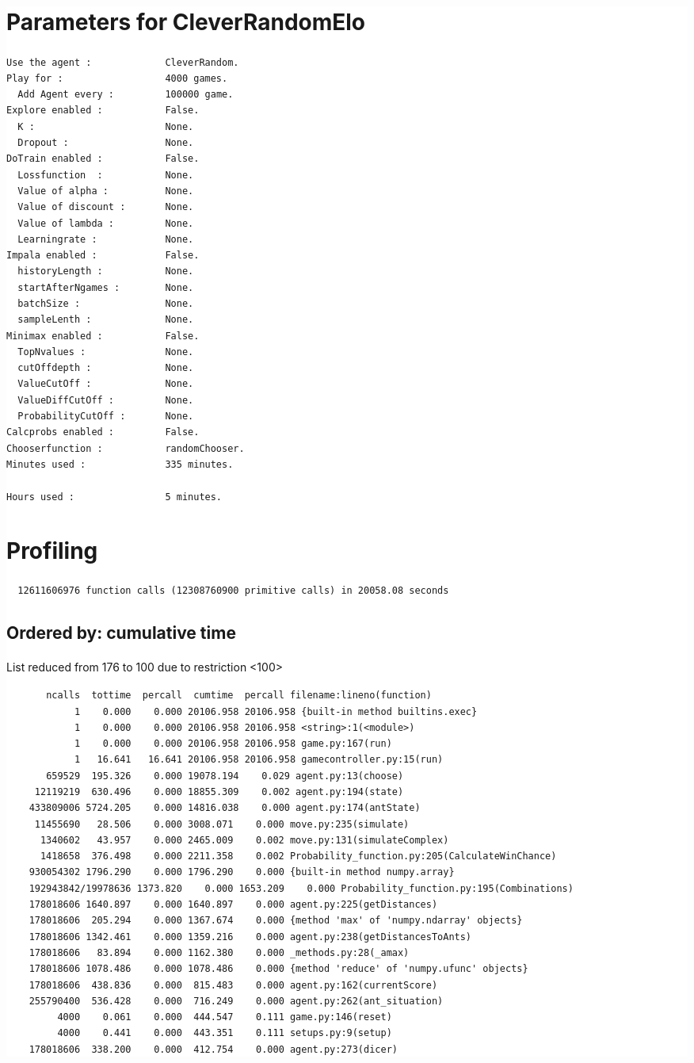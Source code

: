 # Parameters for CleverRandomElo

    Use the agent :             CleverRandom.
    Play for :                  4000 games.
      Add Agent every :         100000 game.
    Explore enabled :           False.
      K :                       None.
      Dropout :                 None.
    DoTrain enabled :           False.
      Lossfunction  :           None.
      Value of alpha :          None.
      Value of discount :       None.
      Value of lambda :         None.
      Learningrate :            None.
    Impala enabled :            False.
      historyLength :           None.
      startAfterNgames :        None.
      batchSize :               None.
      sampleLenth :             None.
    Minimax enabled :           False.
      TopNvalues :              None.
      cutOffdepth :             None.
      ValueCutOff :             None.
      ValueDiffCutOff :         None.
      ProbabilityCutOff :       None.
    Calcprobs enabled :         False.
    Chooserfunction :           randomChooser.
    Minutes used :              335 minutes.

    Hours used :                5 minutes.

# Profiling


      12611606976 function calls (12308760900 primitive calls) in 20058.08 seconds

##    Ordered by: cumulative time
   List reduced from 176 to 100 due to restriction <100>

           ncalls  tottime  percall  cumtime  percall filename:lineno(function)
                1    0.000    0.000 20106.958 20106.958 {built-in method builtins.exec}
                1    0.000    0.000 20106.958 20106.958 <string>:1(<module>)
                1    0.000    0.000 20106.958 20106.958 game.py:167(run)
                1   16.641   16.641 20106.958 20106.958 gamecontroller.py:15(run)
           659529  195.326    0.000 19078.194    0.029 agent.py:13(choose)
         12119219  630.496    0.000 18855.309    0.002 agent.py:194(state)
        433809006 5724.205    0.000 14816.038    0.000 agent.py:174(antState)
         11455690   28.506    0.000 3008.071    0.000 move.py:235(simulate)
          1340602   43.957    0.000 2465.009    0.002 move.py:131(simulateComplex)
          1418658  376.498    0.000 2211.358    0.002 Probability_function.py:205(CalculateWinChance)
        930054302 1796.290    0.000 1796.290    0.000 {built-in method numpy.array}
        192943842/19978636 1373.820    0.000 1653.209    0.000 Probability_function.py:195(Combinations)
        178018606 1640.897    0.000 1640.897    0.000 agent.py:225(getDistances)
        178018606  205.294    0.000 1367.674    0.000 {method 'max' of 'numpy.ndarray' objects}
        178018606 1342.461    0.000 1359.216    0.000 agent.py:238(getDistancesToAnts)
        178018606   83.894    0.000 1162.380    0.000 _methods.py:28(_amax)
        178018606 1078.486    0.000 1078.486    0.000 {method 'reduce' of 'numpy.ufunc' objects}
        178018606  438.836    0.000  815.483    0.000 agent.py:162(currentScore)
        255790400  536.428    0.000  716.249    0.000 agent.py:262(ant_situation)
             4000    0.061    0.000  444.547    0.111 game.py:146(reset)
             4000    0.441    0.000  443.351    0.111 setups.py:9(setup)
        178018606  338.200    0.000  412.754    0.000 agent.py:273(dicer)